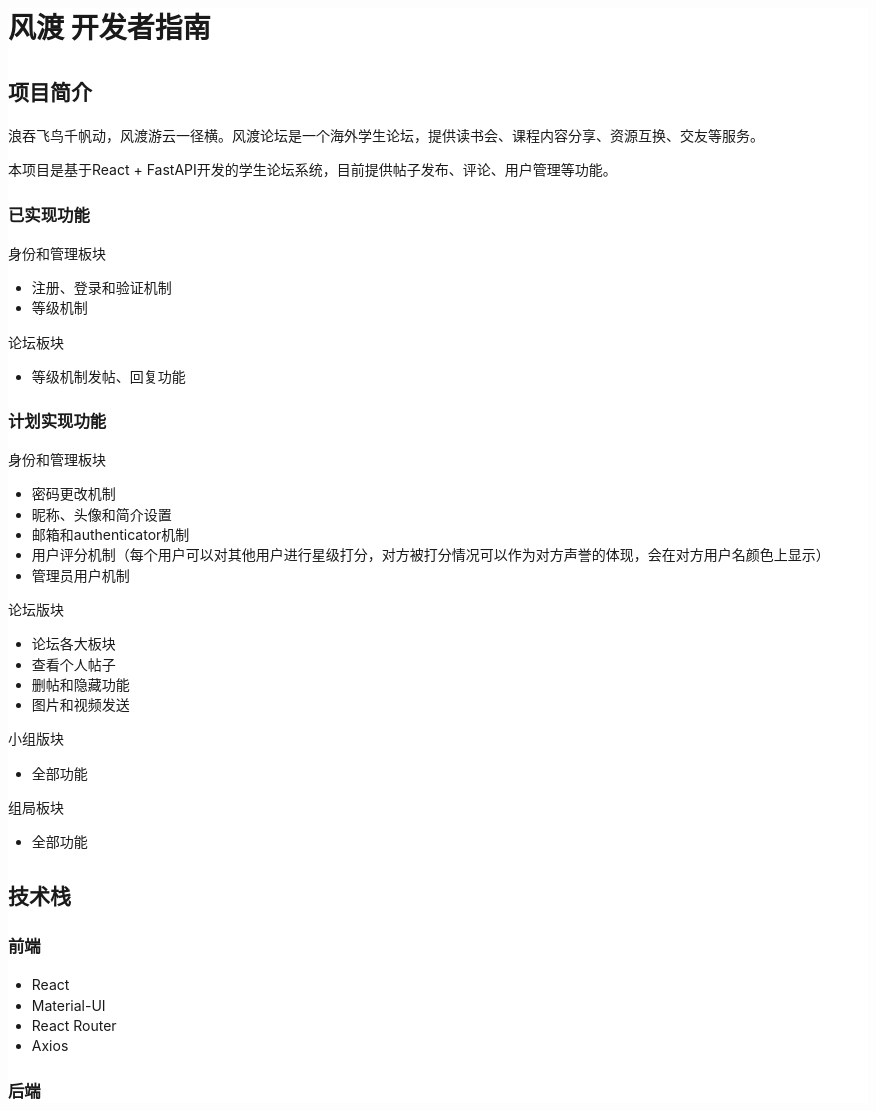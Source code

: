 # 风渡 开发者指南

## 项目简介

浪吞飞鸟千帆动，风渡游云一径横。风渡论坛是一个海外学生论坛，提供读书会、课程内容分享、资源互换、交友等服务。

本项目是基于React + FastAPI开发的学生论坛系统，目前提供帖子发布、评论、用户管理等功能。

### 已实现功能

身份和管理板块

- 注册、登录和验证机制
- 等级机制

论坛板块

- 等级机制发帖、回复功能

### 计划实现功能

身份和管理板块

- 密码更改机制
- 昵称、头像和简介设置
- 邮箱和authenticator机制
- 用户评分机制（每个用户可以对其他用户进行星级打分，对方被打分情况可以作为对方声誉的体现，会在对方用户名颜色上显示）
- 管理员用户机制

论坛版块

- 论坛各大板块
- 查看个人帖子
- 删帖和隐藏功能
- 图片和视频发送

小组版块

- 全部功能

组局板块

- 全部功能

## 技术栈

### 前端

- React
- Material-UI
- React Router
- Axios

### 后端
